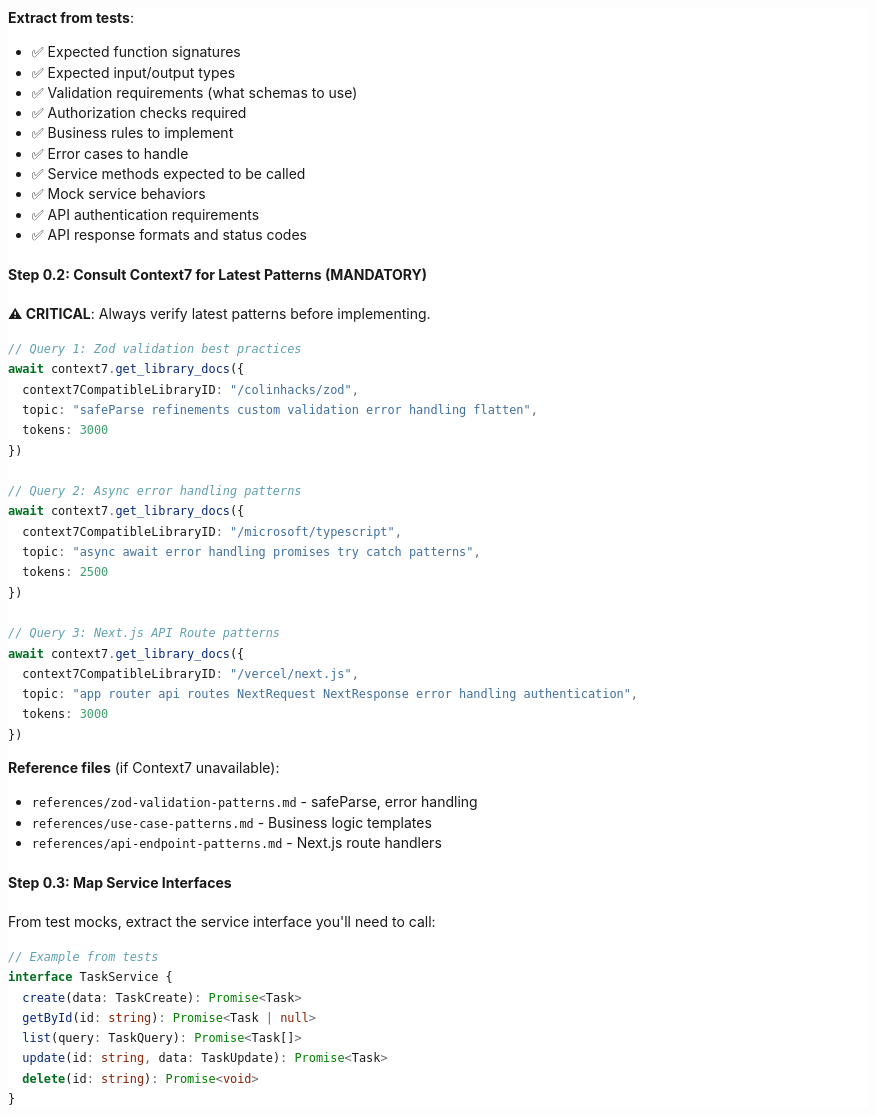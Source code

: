**Extract from tests**:
- ✅ Expected function signatures
- ✅ Expected input/output types
- ✅ Validation requirements (what schemas to use)
- ✅ Authorization checks required
- ✅ Business rules to implement
- ✅ Error cases to handle
- ✅ Service methods expected to be called
- ✅ Mock service behaviors
- ✅ API authentication requirements
- ✅ API response formats and status codes

#### Step 0.2: Consult Context7 for Latest Patterns (MANDATORY)

**⚠️ CRITICAL**: Always verify latest patterns before implementing.

```typescript
// Query 1: Zod validation best practices
await context7.get_library_docs({
  context7CompatibleLibraryID: "/colinhacks/zod",
  topic: "safeParse refinements custom validation error handling flatten",
  tokens: 3000
})

// Query 2: Async error handling patterns
await context7.get_library_docs({
  context7CompatibleLibraryID: "/microsoft/typescript",
  topic: "async await error handling promises try catch patterns",
  tokens: 2500
})

// Query 3: Next.js API Route patterns
await context7.get_library_docs({
  context7CompatibleLibraryID: "/vercel/next.js",
  topic: "app router api routes NextRequest NextResponse error handling authentication",
  tokens: 3000
})
```

**Reference files** (if Context7 unavailable):
- `references/zod-validation-patterns.md` - safeParse, error handling
- `references/use-case-patterns.md` - Business logic templates
- `references/api-endpoint-patterns.md` - Next.js route handlers

#### Step 0.3: Map Service Interfaces

From test mocks, extract the service interface you'll need to call:

```typescript
// Example from tests
interface TaskService {
  create(data: TaskCreate): Promise<Task>
  getById(id: string): Promise<Task | null>
  list(query: TaskQuery): Promise<Task[]>
  update(id: string, data: TaskUpdate): Promise<Task>
  delete(id: string): Promise<void>
}
```
